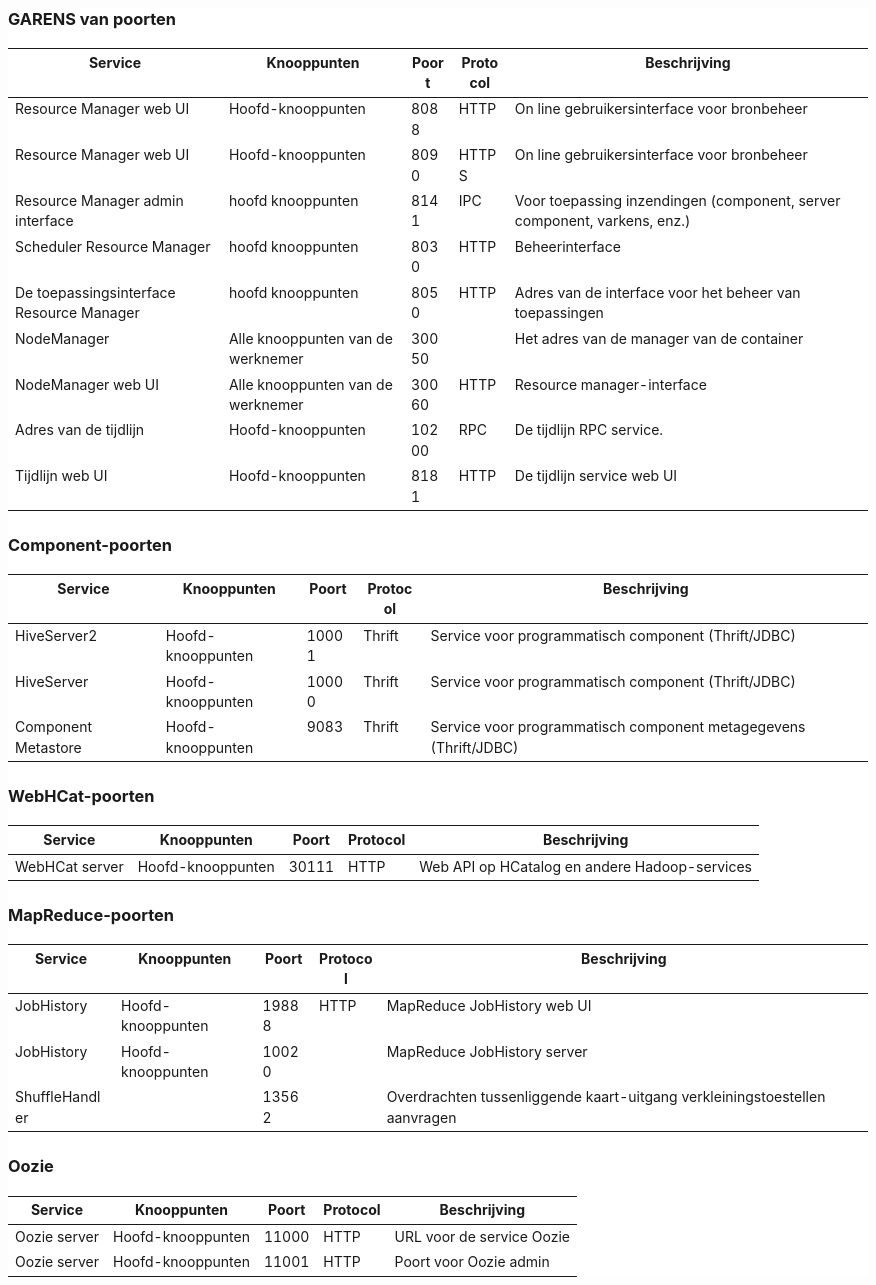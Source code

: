 ### <a name="yarn-ports"></a>GARENS van poorten

| Service | Knooppunten | Poort | Protocol | Beschrijving |
| ------- | ------- | ---- | -------- | ----------- |
| Resource Manager web UI | Hoofd-knooppunten | 8088 | HTTP | On line gebruikersinterface voor bronbeheer |
| Resource Manager web UI | Hoofd-knooppunten | 8090 | HTTPS | On line gebruikersinterface voor bronbeheer |
| Resource Manager admin interface | hoofd knooppunten | 8141 | IPC | Voor toepassing inzendingen (component, server component, varkens, enz.) |
| Scheduler Resource Manager | hoofd knooppunten | 8030 | HTTP | Beheerinterface |
| De toepassingsinterface Resource Manager | hoofd knooppunten | 8050 | HTTP |Adres van de interface voor het beheer van toepassingen |
| NodeManager | Alle knooppunten van de werknemer | 30050 | &nbsp; | Het adres van de manager van de container |
| NodeManager web UI | Alle knooppunten van de werknemer | 30060 | HTTP | Resource manager-interface |
| Adres van de tijdlijn | Hoofd-knooppunten | 10200 | RPC | De tijdlijn RPC service. |
| Tijdlijn web UI | Hoofd-knooppunten | 8181 | HTTP | De tijdlijn service web UI |

### <a name="hive-ports"></a>Component-poorten

| Service | Knooppunten | Poort | Protocol | Beschrijving |
| ------- | ------- | ---- | -------- | ----------- |
| HiveServer2 | Hoofd-knooppunten | 10001 | Thrift | Service voor programmatisch component (Thrift/JDBC) |
| HiveServer | Hoofd-knooppunten | 10000 | Thrift | Service voor programmatisch component (Thrift/JDBC) |
| Component Metastore | Hoofd-knooppunten | 9083 | Thrift | Service voor programmatisch component metagegevens (Thrift/JDBC) |

### <a name="webhcat-ports"></a>WebHCat-poorten

| Service | Knooppunten | Poort | Protocol | Beschrijving |
| ------- | ------- | ---- | -------- | ----------- |
| WebHCat server | Hoofd-knooppunten | 30111 | HTTP | Web API op HCatalog en andere Hadoop-services |

### <a name="mapreduce-ports"></a>MapReduce-poorten

| Service | Knooppunten | Poort | Protocol | Beschrijving |
| ------- | ------- | ---- | -------- | ----------- |
| JobHistory | Hoofd-knooppunten | 19888 | HTTP | MapReduce JobHistory web UI |
| JobHistory | Hoofd-knooppunten | 10020 | &nbsp; | MapReduce JobHistory server |
| ShuffleHandler | &nbsp; | 13562 | &nbsp; | Overdrachten tussenliggende kaart-uitgang verkleiningstoestellen aanvragen |

### <a name="oozie"></a>Oozie

| Service | Knooppunten | Poort | Protocol | Beschrijving |
| ------- | ------- | ---- | -------- | ----------- |
| Oozie server | Hoofd-knooppunten | 11000 | HTTP | URL voor de service Oozie |
| Oozie server | Hoofd-knooppunten | 11001 | HTTP | Poort voor Oozie admin |
